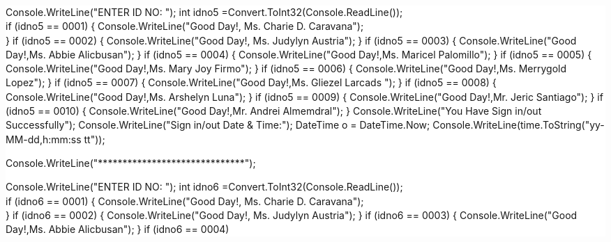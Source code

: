   Console.WriteLine("ENTER ID NO: ");
    int idno5 =Convert.ToInt32(Console.ReadLine());           
    if (idno5 == 0001)
            {
    Console.WriteLine("Good Day!, Ms. Charie D. Caravana");    
            }
    if (idno5 == 0002)
            {
    Console.WriteLine("Good Day!, Ms. Judylyn Austria");
            }
    if (idno5 == 0003)
            {
    Console.WriteLine("Good Day!,Ms. Abbie Alicbusan");
            }
    if (idno5 == 0004)
            {
    Console.WriteLine("Good Day!,Ms. Maricel Palomillo");
            }
    if (idno5 == 0005)
            {
    Console.WriteLine("Good Day!,Ms. Mary Joy Firmo");
            }
    if (idno5 == 0006)
            {
    Console.WriteLine("Good Day!,Ms. Merrygold Lopez");
            }
    if (idno5 == 0007)
            {
    Console.WriteLine("Good Day!,Ms. Gliezel Larcads ");
            }
    if (idno5 == 0008)
            {
    Console.WriteLine("Good Day!,Ms. Arshelyn Luna");
            }
    if (idno5 == 0009)
            {
    Console.WriteLine("Good Day!,Mr. Jeric Santiago");
            }
    if (idno5 == 0010)
            {
    Console.WriteLine("Good Day!,Mr. Andrei Almemdral");
            }
    Console.WriteLine("You Have Sign in/out Successfully");
            Console.WriteLine("Sign in/out Date & Time:");
   DateTime o = DateTime.Now;
   Console.WriteLine(time.ToString("yy-MM-dd,h:mm:ss tt"));
   
  Console.WriteLine("******************************");
  
  Console.WriteLine("ENTER ID NO: ");
    int idno6 =Convert.ToInt32(Console.ReadLine());           
    if (idno6 == 0001)
            {
    Console.WriteLine("Good Day!, Ms. Charie D. Caravana");    
            }
    if (idno6 == 0002)
            {
    Console.WriteLine("Good Day!, Ms. Judylyn Austria");
            }
    if (idno6 == 0003)
            {
    Console.WriteLine("Good Day!,Ms. Abbie Alicbusan");
            }
    if (idno6 == 0004)